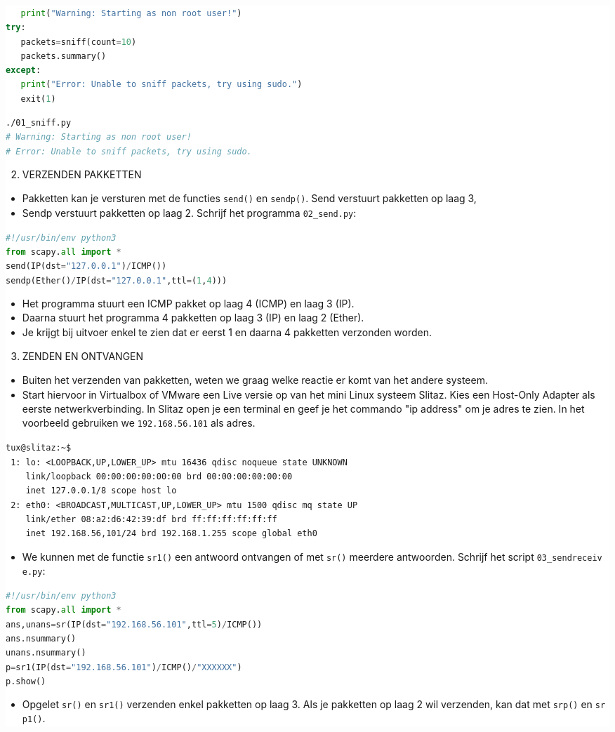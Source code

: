 ```python
   print("Warning: Starting as non root user!") 
try: 
   packets=sniff(count=10) 
   packets.summary() 
except: 
   print("Error: Unable to sniff packets, try using sudo.") 
   exit(1)
```
```bash
./01_sniff.py 
# Warning: Starting as non root user! 
# Error: Unable to sniff packets, try using sudo. 
```

2. VERZENDEN PAKKETTEN 
- Pakketten kan je versturen met de functies `send()` en `sendp()`. Send verstuurt pakketten op laag 3, 
- Sendp verstuurt pakketten op laag 2. Schrijf het programma `02_send.py`:
```python
#!/usr/bin/env python3 
from scapy.all import * 
send(IP(dst="127.0.0.1")/ICMP()) 
sendp(Ether()/IP(dst="127.0.0.1",ttl=(1,4)))
```
- Het programma stuurt een ICMP pakket op laag 4 (ICMP) en laag 3 (IP). 
- Daarna stuurt het programma 4 pakketten op laag 3 (IP) en laag 2 (Ether). 
- Je krijgt bij uitvoer enkel te zien dat er eerst 1 en daarna 4 pakketten verzonden worden. 

3. ZENDEN EN ONTVANGEN 
- Buiten het verzenden van pakketten, weten we graag welke reactie er komt van het andere systeem. 
- Start hiervoor in Virtualbox of VMware een Live versie op van het mini Linux systeem Slitaz. Kies een Host-Only Adapter als eerste netwerkverbinding. In Slitaz open je een terminal en geef je het commando "ip address" om je adres te zien. In het voorbeeld gebruiken we `192.168.56.101` als adres. 
```plaintext
tux@slitaz:~$ 
 1: lo: <LOOPBACK,UP,LOWER_UP> mtu 16436 qdisc noqueue state UNKNOWN 
    link/loopback 00:00:00:00:00:00 brd 00:00:00:00:00:00 
    inet 127.0.0.1/8 scope host lo 
 2: eth0: <BROADCAST,MULTICAST,UP,LOWER_UP> mtu 1500 qdisc mq state UP 
    link/ether 08:a2:d6:42:39:df brd ff:ff:ff:ff:ff:ff 
    inet 192.168.56,101/24 brd 192.168.1.255 scope global eth0
```
- We kunnen met de functie `sr1()` een antwoord ontvangen of met `sr()` meerdere antwoorden. Schrijf 
het script `03_sendreceive.py`:
```python
#!/usr/bin/env python3 
from scapy.all import * 
ans,unans=sr(IP(dst="192.168.56.101",ttl=5)/ICMP())  
ans.nsummary()  
unans.nsummary()  
p=sr1(IP(dst="192.168.56.101")/ICMP()/"XXXXXX")  
p.show()  
```
- Opgelet `sr()` en `sr1()` verzenden enkel pakketten op laag 3. Als je pakketten op laag 2 wil verzenden, kan dat met `srp()` en `srp1()`.
